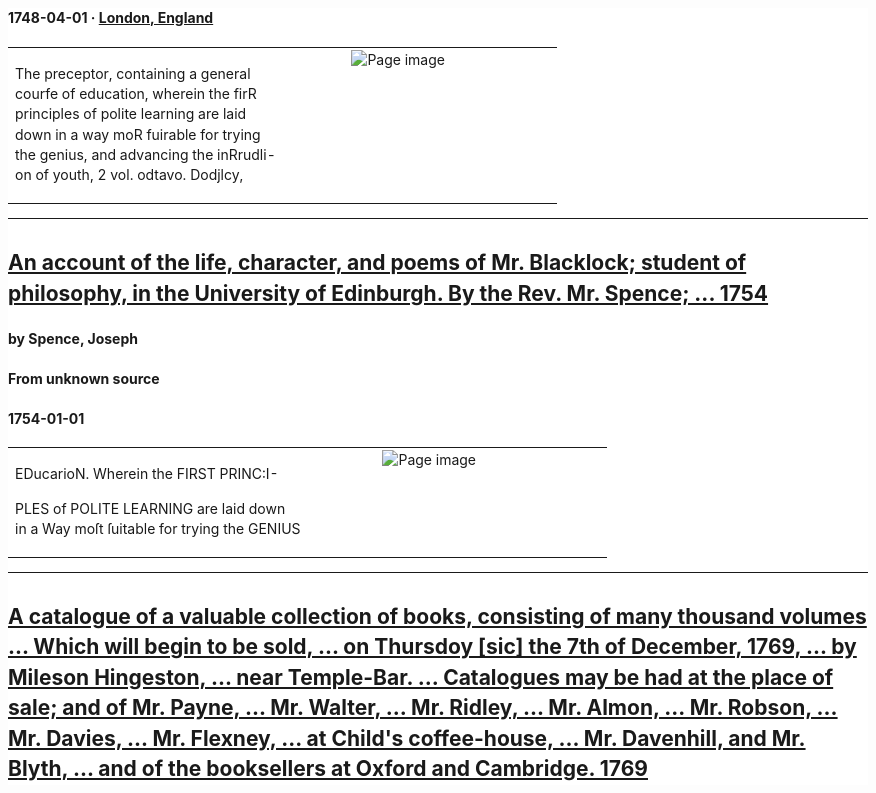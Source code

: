 #### 1748-04-01 &middot; [London, England](http://dbpedia.org/resource/London)

<table style="width: 100%;"><tr><td style="width: 50%">

  
  
The preceptor, containing a general  
courfe of education, wherein the firR  
principles of polite learning are laid  
down in a way moR fuirable for trying  
the genius, and advancing the inRrudli-  
on of youth, 2 vol. odtavo. Dodjlcy, 
</td><td style="width: 50%; max-height: 75%; margin: auto; display: block;">
<img alt="Page image" src="https://iiif.archive.org/image/iiif/2/sim_british-magazine_1748-04_3%2Fsim_british-magazine_1748-04_3_jp2.zip%2Fsim_british-magazine_1748-04_3_jp2%2Fsim_british-magazine_1748-04_3_0047.jp2/pct:16.820809248554912,48.11056682995101,37.369942196531795,8.117564730580826/600,/0/default.jpg"/>
</td>
</tr></table>

---

## [An account of the life, character, and poems of Mr. Blacklock; student of philosophy, in the University of Edinburgh. By the Rev. Mr. Spence; ...  1754](https://archive.org/details/bim_eighteenth-century_an-account-of-the-life-_spence-joseph_1754/page/n63/mode/1up?view=theater)

#### by Spence, Joseph

#### From unknown source

#### 1754-01-01

<table style="width: 100%;"><tr><td style="width: 50%">

  
  
EDucarioN. Wherein the FIRST PRINC:I-  
  
PLES of POLITE LEARNING are laid down  
in a Way moſt ſuitable for trying the GENIUS
</td><td style="width: 50%; max-height: 75%; margin: auto; display: block;">
<img alt="Page image" src="https://iiif.archive.org/image/iiif/2/bim_eighteenth-century_an-account-of-the-life-_spence-joseph_1754%2Fbim_eighteenth-century_an-account-of-the-life-_spence-joseph_1754_jp2.zip%2Fbim_eighteenth-century_an-account-of-the-life-_spence-joseph_1754_jp2%2Fbim_eighteenth-century_an-account-of-the-life-_spence-joseph_1754_0063.jp2/pct:34.71988008244332,21.23073217726397,50.5902192242833,5.057803468208093/!600,600/0/default.jpg"/>
</td>
</tr></table>

---

## [A catalogue of a valuable collection of books, consisting of many thousand volumes ... Which will begin to be sold, ... on Thursdoy [sic] the 7th of December, 1769, ... by Mileson Hingeston, ... near Temple-Bar. ... Catalogues may be had at the place of sale; and of Mr. Payne, ... Mr. Walter, ... Mr. Ridley, ... Mr. Almon, ... Mr. Robson, ... Mr. Davies, ... Mr. Flexney, ... at Child's coffee-house, ... Mr. Davenhill, and Mr. Blyth, ... and of the booksellers at Oxford and Cambridge.  1769](https://archive.org/details/bim_eighteenth-century_a-catalogue-of-a-valuabl_hingeston-mileson_1769/page/n38/mode/1up?view=theater)
